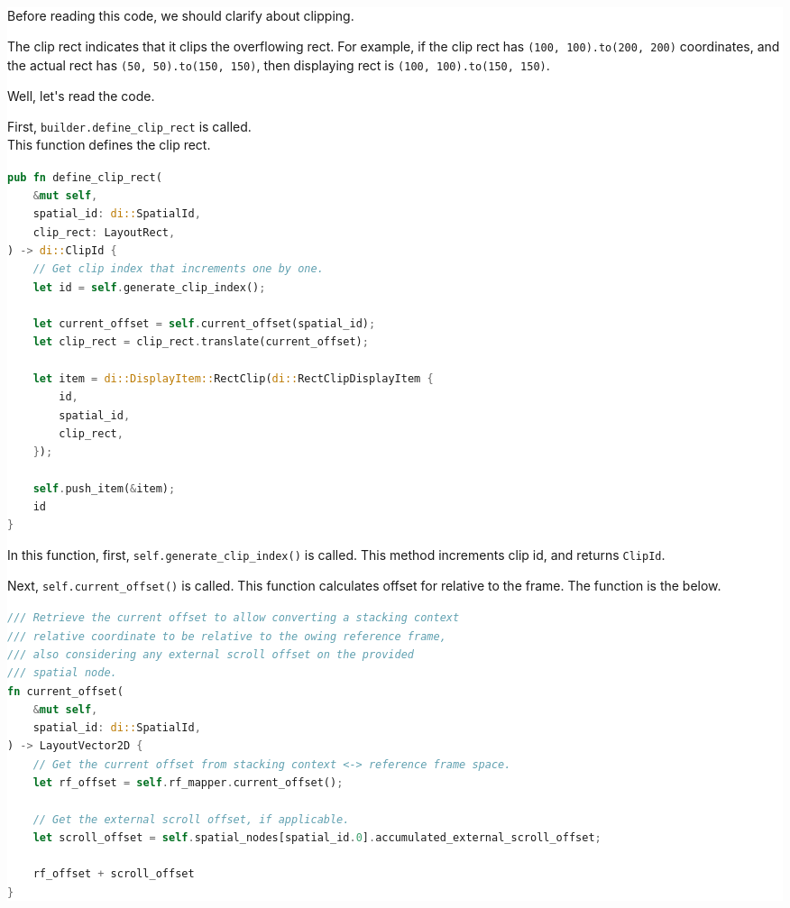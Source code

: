 Before reading this code, we should clarify about clipping.

The clip rect indicates that it clips the overflowing rect.
For example, if the clip rect has `(100, 100).to(200, 200)` coordinates, and the actual rect has `(50, 50).to(150, 150)`, then displaying rect is `(100, 100).to(150, 150)`.

Well, let's read the code.

First, `builder.define_clip_rect` is called.  
This function defines the clip rect.

```rust
pub fn define_clip_rect(
    &mut self,
    spatial_id: di::SpatialId,
    clip_rect: LayoutRect,
) -> di::ClipId {
    // Get clip index that increments one by one.
    let id = self.generate_clip_index();

    let current_offset = self.current_offset(spatial_id);
    let clip_rect = clip_rect.translate(current_offset);

    let item = di::DisplayItem::RectClip(di::RectClipDisplayItem {
        id,
        spatial_id,
        clip_rect,
    });

    self.push_item(&item);
    id
}
```

In this function, first, `self.generate_clip_index()` is called. This method increments clip id, and returns `ClipId`.

Next, `self.current_offset()` is called. This function calculates offset for relative to the frame.
The function is the below.

```rust
/// Retrieve the current offset to allow converting a stacking context
/// relative coordinate to be relative to the owing reference frame,
/// also considering any external scroll offset on the provided
/// spatial node.
fn current_offset(
    &mut self,
    spatial_id: di::SpatialId,
) -> LayoutVector2D {
    // Get the current offset from stacking context <-> reference frame space.
    let rf_offset = self.rf_mapper.current_offset();

    // Get the external scroll offset, if applicable.
    let scroll_offset = self.spatial_nodes[spatial_id.0].accumulated_external_scroll_offset;

    rf_offset + scroll_offset
}
```
